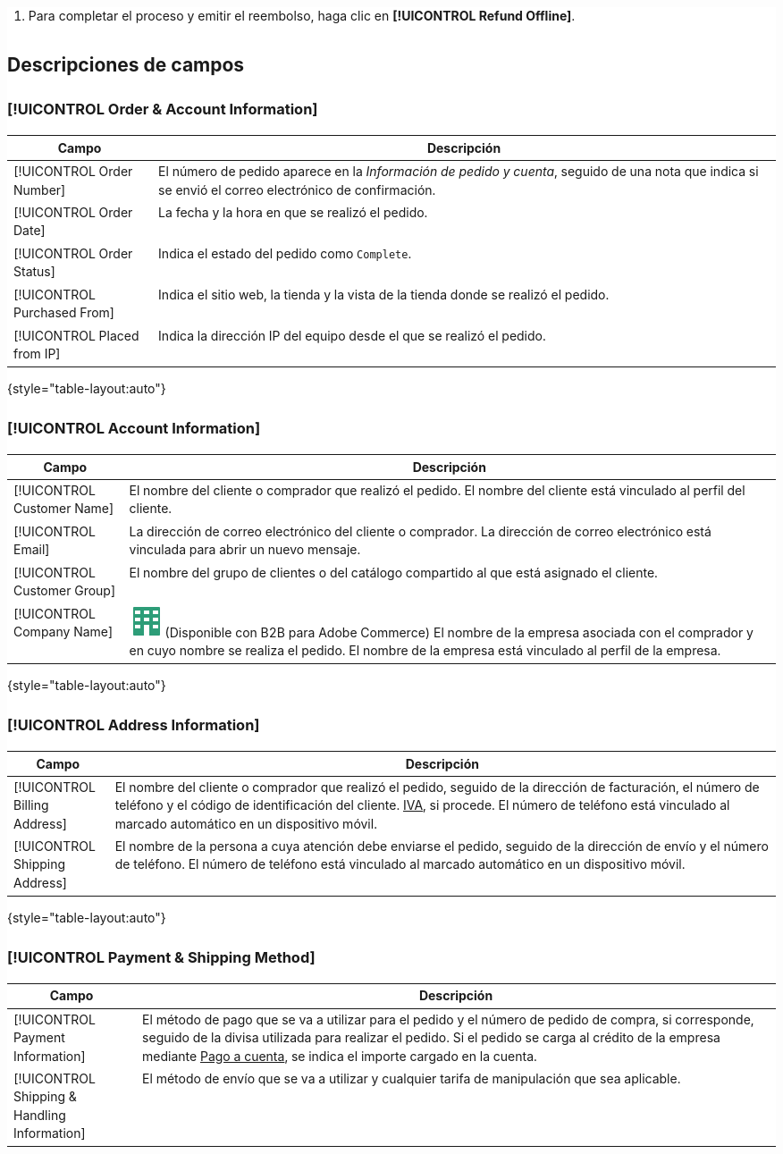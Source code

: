 1. Para completar el proceso y emitir el reembolso, haga clic en **[!UICONTROL Refund Offline]**.

## Descripciones de campos

### [!UICONTROL Order & Account Information]

| Campo | Descripción |
|--- |--- |
| [!UICONTROL Order Number] | El número de pedido aparece en la _Información de pedido y cuenta_, seguido de una nota que indica si se envió el correo electrónico de confirmación. |
| [!UICONTROL Order Date] | La fecha y la hora en que se realizó el pedido. |
| [!UICONTROL Order Status] | Indica el estado del pedido como `Complete`. |
| [!UICONTROL Purchased From] | Indica el sitio web, la tienda y la vista de la tienda donde se realizó el pedido. |
| [!UICONTROL Placed from IP] | Indica la dirección IP del equipo desde el que se realizó el pedido. |

{style="table-layout:auto"}

### [!UICONTROL Account Information]

| Campo | Descripción |
|--- |--- |
| [!UICONTROL Customer Name] | El nombre del cliente o comprador que realizó el pedido. El nombre del cliente está vinculado al perfil del cliente. |
| [!UICONTROL Email] | La dirección de correo electrónico del cliente o comprador. La dirección de correo electrónico está vinculada para abrir un nuevo mensaje. |
| [!UICONTROL Customer Group] | El nombre del grupo de clientes o del catálogo compartido al que está asignado el cliente. |
| [!UICONTROL Company Name] | ![B2B para Adobe Commerce](../assets/b2b.svg) (Disponible con B2B para Adobe Commerce) El nombre de la empresa asociada con el comprador y en cuyo nombre se realiza el pedido. El nombre de la empresa está vinculado al perfil de la empresa. |

{style="table-layout:auto"}

### [!UICONTROL Address Information]

| Campo | Descripción |
|--- |--- |
| [!UICONTROL Billing Address] | El nombre del cliente o comprador que realizó el pedido, seguido de la dirección de facturación, el número de teléfono y el código de identificación del cliente. [IVA](vat.md), si procede. El número de teléfono está vinculado al marcado automático en un dispositivo móvil. |
| [!UICONTROL Shipping Address] | El nombre de la persona a cuya atención debe enviarse el pedido, seguido de la dirección de envío y el número de teléfono. El número de teléfono está vinculado al marcado automático en un dispositivo móvil. |

{style="table-layout:auto"}

### [!UICONTROL Payment & Shipping Method]

| Campo | Descripción |
|--- |--- |
| [!UICONTROL Payment Information] | El método de pago que se va a utilizar para el pedido y el número de pedido de compra, si corresponde, seguido de la divisa utilizada para realizar el pedido. Si el pedido se carga al crédito de la empresa mediante [Pago a cuenta](../b2b/enable-basic-features.md#configure-payment-on-account), se indica el importe cargado en la cuenta. |
| [!UICONTROL Shipping & Handling Information] | El método de envío que se va a utilizar y cualquier tarifa de manipulación que sea aplicable. |


[1]: https://www.adobe.com/acrobat/pdf-reader.html "Obtener Adobe Reader"